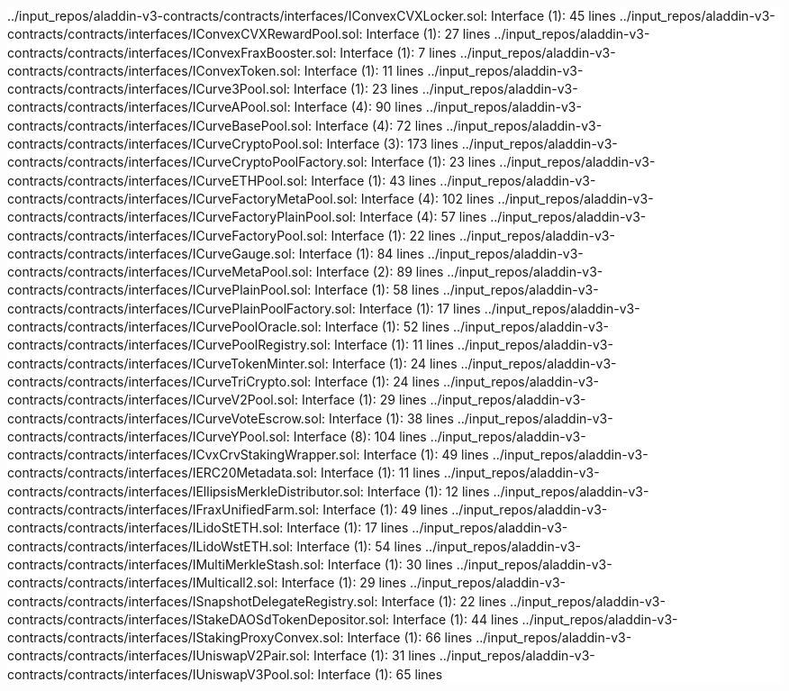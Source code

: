 ../input_repos/aladdin-v3-contracts/contracts/interfaces/IConvexCVXLocker.sol: Interface (1): 45 lines
../input_repos/aladdin-v3-contracts/contracts/interfaces/IConvexCVXRewardPool.sol: Interface (1): 27 lines
../input_repos/aladdin-v3-contracts/contracts/interfaces/IConvexFraxBooster.sol: Interface (1): 7 lines
../input_repos/aladdin-v3-contracts/contracts/interfaces/IConvexToken.sol: Interface (1): 11 lines
../input_repos/aladdin-v3-contracts/contracts/interfaces/ICurve3Pool.sol: Interface (1): 23 lines
../input_repos/aladdin-v3-contracts/contracts/interfaces/ICurveAPool.sol: Interface (4): 90 lines
../input_repos/aladdin-v3-contracts/contracts/interfaces/ICurveBasePool.sol: Interface (4): 72 lines
../input_repos/aladdin-v3-contracts/contracts/interfaces/ICurveCryptoPool.sol: Interface (3): 173 lines
../input_repos/aladdin-v3-contracts/contracts/interfaces/ICurveCryptoPoolFactory.sol: Interface (1): 23 lines
../input_repos/aladdin-v3-contracts/contracts/interfaces/ICurveETHPool.sol: Interface (1): 43 lines
../input_repos/aladdin-v3-contracts/contracts/interfaces/ICurveFactoryMetaPool.sol: Interface (4): 102 lines
../input_repos/aladdin-v3-contracts/contracts/interfaces/ICurveFactoryPlainPool.sol: Interface (4): 57 lines
../input_repos/aladdin-v3-contracts/contracts/interfaces/ICurveFactoryPool.sol: Interface (1): 22 lines
../input_repos/aladdin-v3-contracts/contracts/interfaces/ICurveGauge.sol: Interface (1): 84 lines
../input_repos/aladdin-v3-contracts/contracts/interfaces/ICurveMetaPool.sol: Interface (2): 89 lines
../input_repos/aladdin-v3-contracts/contracts/interfaces/ICurvePlainPool.sol: Interface (1): 58 lines
../input_repos/aladdin-v3-contracts/contracts/interfaces/ICurvePlainPoolFactory.sol: Interface (1): 17 lines
../input_repos/aladdin-v3-contracts/contracts/interfaces/ICurvePoolOracle.sol: Interface (1): 52 lines
../input_repos/aladdin-v3-contracts/contracts/interfaces/ICurvePoolRegistry.sol: Interface (1): 11 lines
../input_repos/aladdin-v3-contracts/contracts/interfaces/ICurveTokenMinter.sol: Interface (1): 24 lines
../input_repos/aladdin-v3-contracts/contracts/interfaces/ICurveTriCrypto.sol: Interface (1): 24 lines
../input_repos/aladdin-v3-contracts/contracts/interfaces/ICurveV2Pool.sol: Interface (1): 29 lines
../input_repos/aladdin-v3-contracts/contracts/interfaces/ICurveVoteEscrow.sol: Interface (1): 38 lines
../input_repos/aladdin-v3-contracts/contracts/interfaces/ICurveYPool.sol: Interface (8): 104 lines
../input_repos/aladdin-v3-contracts/contracts/interfaces/ICvxCrvStakingWrapper.sol: Interface (1): 49 lines
../input_repos/aladdin-v3-contracts/contracts/interfaces/IERC20Metadata.sol: Interface (1): 11 lines
../input_repos/aladdin-v3-contracts/contracts/interfaces/IEllipsisMerkleDistributor.sol: Interface (1): 12 lines
../input_repos/aladdin-v3-contracts/contracts/interfaces/IFraxUnifiedFarm.sol: Interface (1): 49 lines
../input_repos/aladdin-v3-contracts/contracts/interfaces/ILidoStETH.sol: Interface (1): 17 lines
../input_repos/aladdin-v3-contracts/contracts/interfaces/ILidoWstETH.sol: Interface (1): 54 lines
../input_repos/aladdin-v3-contracts/contracts/interfaces/IMultiMerkleStash.sol: Interface (1): 30 lines
../input_repos/aladdin-v3-contracts/contracts/interfaces/IMulticall2.sol: Interface (1): 29 lines
../input_repos/aladdin-v3-contracts/contracts/interfaces/ISnapshotDelegateRegistry.sol: Interface (1): 22 lines
../input_repos/aladdin-v3-contracts/contracts/interfaces/IStakeDAOSdTokenDepositor.sol: Interface (1): 44 lines
../input_repos/aladdin-v3-contracts/contracts/interfaces/IStakingProxyConvex.sol: Interface (1): 66 lines
../input_repos/aladdin-v3-contracts/contracts/interfaces/IUniswapV2Pair.sol: Interface (1): 31 lines
../input_repos/aladdin-v3-contracts/contracts/interfaces/IUniswapV3Pool.sol: Interface (1): 65 lines